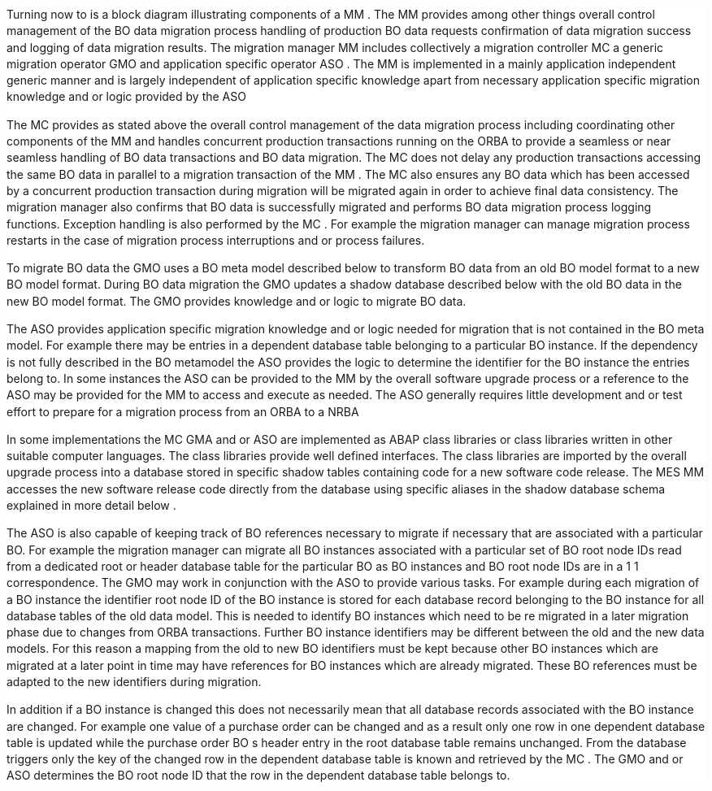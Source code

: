 Turning now to is a block diagram illustrating components of a MM . The MM provides among other things overall control management of the BO data migration process handling of production BO data requests confirmation of data migration success and logging of data migration results. The migration manager MM includes collectively a migration controller MC a generic migration operator GMO and application specific operator ASO . The MM is implemented in a mainly application independent generic manner and is largely independent of application specific knowledge apart from necessary application specific migration knowledge and or logic provided by the ASO

The MC provides as stated above the overall control management of the data migration process including coordinating other components of the MM and handles concurrent production transactions running on the ORBA to provide a seamless or near seamless handling of BO data transactions and BO data migration. The MC does not delay any production transactions accessing the same BO data in parallel to a migration transaction of the MM . The MC also ensures any BO data which has been accessed by a concurrent production transaction during migration will be migrated again in order to achieve final data consistency. The migration manager also confirms that BO data is successfully migrated and performs BO data migration process logging functions. Exception handling is also performed by the MC . For example the migration manager can manage migration process restarts in the case of migration process interruptions and or process failures.

To migrate BO data the GMO uses a BO meta model described below to transform BO data from an old BO model format to a new BO model format. During BO data migration the GMO updates a shadow database described below with the old BO data in the new BO model format. The GMO provides knowledge and or logic to migrate BO data.

The ASO provides application specific migration knowledge and or logic needed for migration that is not contained in the BO meta model. For example there may be entries in a dependent database table belonging to a particular BO instance. If the dependency is not fully described in the BO metamodel the ASO provides the logic to determine the identifier for the BO instance the entries belong to. In some instances the ASO can be provided to the MM by the overall software upgrade process or a reference to the ASO may be provided for the MM to access and execute as needed. The ASO generally requires little development and or test effort to prepare for a migration process from an ORBA to a NRBA

In some implementations the MC GMA and or ASO are implemented as ABAP class libraries or class libraries written in other suitable computer languages. The class libraries provide well defined interfaces. The class libraries are imported by the overall upgrade process into a database stored in specific shadow tables containing code for a new software code release. The MES MM accesses the new software release code directly from the database using specific aliases in the shadow database schema explained in more detail below .

The ASO is also capable of keeping track of BO references necessary to migrate if necessary that are associated with a particular BO. For example the migration manager can migrate all BO instances associated with a particular set of BO root node IDs read from a dedicated root or header database table for the particular BO as BO instances and BO root node IDs are in a 1 1 correspondence. The GMO may work in conjunction with the ASO to provide various tasks. For example during each migration of a BO instance the identifier root node ID of the BO instance is stored for each database record belonging to the BO instance for all database tables of the old data model. This is needed to identify BO instances which need to be re migrated in a later migration phase due to changes from ORBA transactions. Further BO instance identifiers may be different between the old and the new data models. For this reason a mapping from the old to new BO identifiers must be kept because other BO instances which are migrated at a later point in time may have references for BO instances which are already migrated. These BO references must be adapted to the new identifiers during migration.

In addition if a BO instance is changed this does not necessarily mean that all database records associated with the BO instance are changed. For example one value of a purchase order can be changed and as a result only one row in one dependent database table is updated while the purchase order BO s header entry in the root database table remains unchanged. From the database triggers only the key of the changed row in the dependent database table is known and retrieved by the MC . The GMO and or ASO determines the BO root node ID that the row in the dependent database table belongs to.
